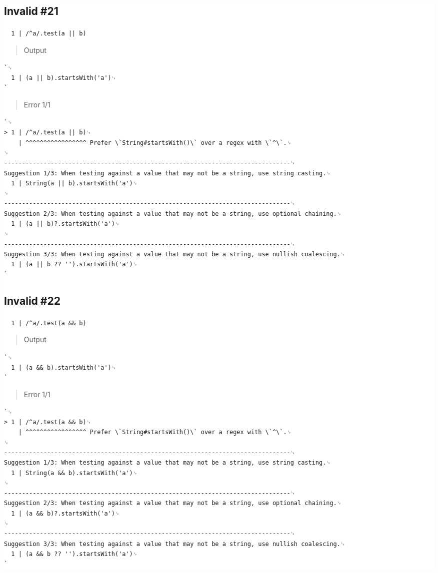 ## Invalid #21
      1 | /^a/.test(a || b)

> Output

    `␊
      1 | (a || b).startsWith('a')␊
    `

> Error 1/1

    `␊
    > 1 | /^a/.test(a || b)␊
        | ^^^^^^^^^^^^^^^^^ Prefer \`String#startsWith()\` over a regex with \`^\`.␊
    ␊
    --------------------------------------------------------------------------------␊
    Suggestion 1/3: When testing against a value that may not be a string, use string casting.␊
      1 | String(a || b).startsWith('a')␊
    ␊
    --------------------------------------------------------------------------------␊
    Suggestion 2/3: When testing against a value that may not be a string, use optional chaining.␊
      1 | (a || b)?.startsWith('a')␊
    ␊
    --------------------------------------------------------------------------------␊
    Suggestion 3/3: When testing against a value that may not be a string, use nullish coalescing.␊
      1 | (a || b ?? '').startsWith('a')␊
    `

## Invalid #22
      1 | /^a/.test(a && b)

> Output

    `␊
      1 | (a && b).startsWith('a')␊
    `

> Error 1/1

    `␊
    > 1 | /^a/.test(a && b)␊
        | ^^^^^^^^^^^^^^^^^ Prefer \`String#startsWith()\` over a regex with \`^\`.␊
    ␊
    --------------------------------------------------------------------------------␊
    Suggestion 1/3: When testing against a value that may not be a string, use string casting.␊
      1 | String(a && b).startsWith('a')␊
    ␊
    --------------------------------------------------------------------------------␊
    Suggestion 2/3: When testing against a value that may not be a string, use optional chaining.␊
      1 | (a && b)?.startsWith('a')␊
    ␊
    --------------------------------------------------------------------------------␊
    Suggestion 3/3: When testing against a value that may not be a string, use nullish coalescing.␊
      1 | (a && b ?? '').startsWith('a')␊
    `
